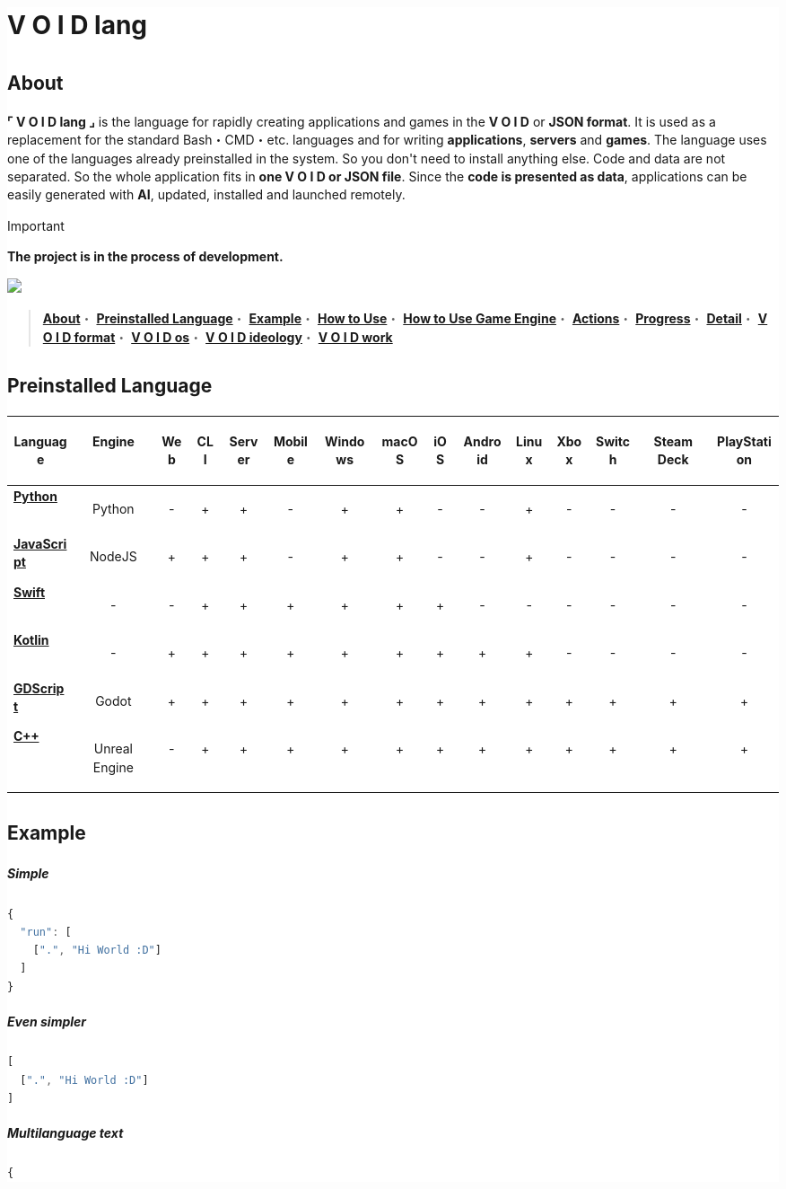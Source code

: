 # V O I D lang

## About
**⌜ V O I D lang ⌟** is the language for rapidly creating applications and games in the **V O I D** or **JSON format**. It is used as a replacement for the standard Bash・CMD・etc. languages and for writing **applications**, **servers** and **games**. The language uses one of the languages already preinstalled in the system. So you don't need to install anything else. Code and data are not separated. So the whole application fits in **one V O I D or JSON file**. Since the **code is presented as data**, applications can be easily generated with **AI**, updated, installed and launched remotely.

> [!IMPORTANT]
> **The project is in the process of development.**

<img src="https://i.imgur.com/kx2UcUh.jpg" width="100%">

> [**About**](#about)・
[**Preinstalled Language**](#preinstalled-language)・
[**Example**](#example)・
[**How to Use**](#how-to-use)・
[**How to Use Game Engine**](#how-to-use-game-engine)・
[**Actions**](#actions)・
[**Progress**](#progress)・
[**Detail**](#detail)・
[**V O I D format**](#v-o-i-d-format)・
[**V O I D os**](#v-o-i-d-os)・
[**V O I D ideology**](#v-o-i-d-ideology)・
[**V O I D work**](#v-o-i-d-work)

## Preinstalled Language

| <p align="center">**Language**</p> | <p align="center">**Engine**</p> | <p align="center">**Web**</p> | <p align="center">**CLI**</p> | <p align="center">**Server**</p> | <p align="center">**Mobile**</p> | <p align="center">**Windows**</p> | <p align="center">**macOS**</p> | <p align="center">**iOS**</p> | <p align="center">**Android**</p> | <p align="center">**Linux**</p> | <p align="center">**Xbox**</p> | <p align="center">**Switch**</p> | <p align="center">**Steam Deck**</p> | <p align="center">**PlayStation**</p> |
| ---------- | ----------------------------------- | ----------------------- | ----------------------- | ----------------------- | ----------------------- | ----------------------- | ----------------------- | ----------------------- | ----------------------- | ----------------------- | ----------------------- | ------------------------ | ----------------------- | ----------------------- |
| [**Python**](https://www.python.org/downloads)     | <p align="center">Python</p>        | <p align="center">-</p> | <p align="center">+</p> | <p align="center">+</p> | <p align="center">-</p> | <p align="center">+</p> | <p align="center">+</p> | <p align="center">-</p> | <p align="center">-</p> | <p align="center">+</p> | <p align="center">-</p> | <p align="center">-</p> | <p align="center">-</p>  | <p align="center">-</p> |
| [**JavaScript**](https://nodejs.org/en/download) | <p align="center">NodeJS</p>        | <p align="center">+</p> | <p align="center">+</p> | <p align="center">+</p> | <p align="center">-</p> | <p align="center">+</p> | <p align="center">+</p> | <p align="center">-</p> | <p align="center">-</p> | <p align="center">+</p> | <p align="center">-</p> | <p align="center">-</p> | <p align="center">-</p>  | <p align="center">-</p> |
| [**Swift**](https://www.swift.org/download)      | <p align="center">-</p>             | <p align="center">-</p> | <p align="center">+</p> | <p align="center">+</p> | <p align="center">+</p> | <p align="center">+</p> | <p align="center">+</p> | <p align="center">+</p> | <p align="center">-</p> | <p align="center">-</p> | <p align="center">-</p> | <p align="center">-</p> | <p align="center">-</p>  | <p align="center">-</p> |
| [**Kotlin**](https://developer.android.com/studio)     | <p align="center">-</p>             | <p align="center">+</p> | <p align="center">+</p> | <p align="center">+</p> | <p align="center">+</p> | <p align="center">+</p> | <p align="center">+</p> | <p align="center">+</p> | <p align="center">+</p> | <p align="center">+</p> | <p align="center">-</p> | <p align="center">-</p> | <p align="center">-</p>  | <p align="center">-</p> |
| [**GDScript**](https://godotengine.org/download/windows)   | <p align="center">Godot</p>         | <p align="center">+</p> | <p align="center">+</p> | <p align="center">+</p> | <p align="center">+</p> | <p align="center">+</p> | <p align="center">+</p> | <p align="center">+</p> | <p align="center">+</p> | <p align="center">+</p> | <p align="center">+</p> | <p align="center">+</p> | <p align="center">+</p>  | <p align="center">+</p> |
| [**C++**](https://www.unrealengine.com/download)        | <p align="center">Unreal Engine</p> | <p align="center">-</p> | <p align="center">+</p> | <p align="center">+</p> | <p align="center">+</p> | <p align="center">+</p> | <p align="center">+</p> | <p align="center">+</p> | <p align="center">+</p> | <p align="center">+</p> | <p align="center">+</p> | <p align="center">+</p> | <p align="center">+</p>  | <p align="center">+</p> |

## Example
##### Simple
```javascript
{
  "run": [
    [".", "Hi World :D"]
  ]
}
```
##### Even simpler
```javascript
[
  [".", "Hi World :D"]
]
```
##### Multilanguage text
```javascript
{
```